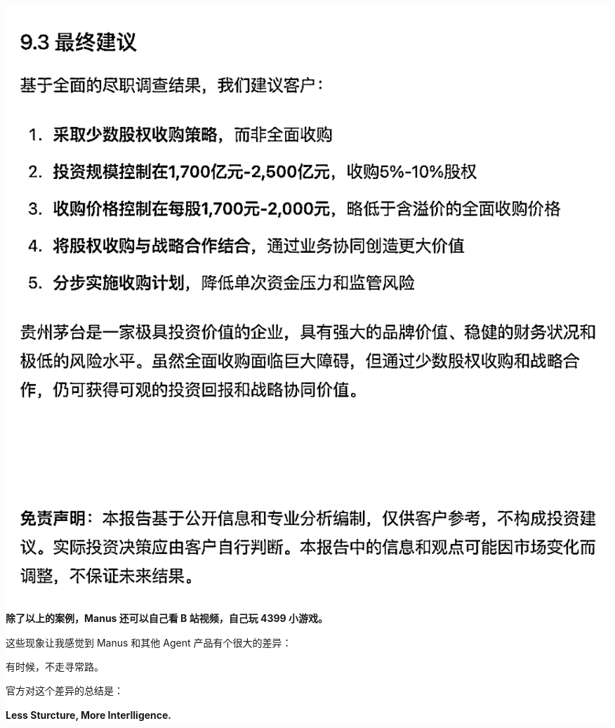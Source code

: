 ![](img/e8dc3d4afa44373165a8548504f97eeb.png "None")

**除了以上的案例，Manus 还可以自己看 B 站视频，自己玩 4399 小游戏。**

这些现象让我感觉到 Manus 和其他 Agent 产品有个很大的差异：

有时候，不走寻常路。

官方对这个差异的总结是：

**Less Sturcture, More Interlligence.**
